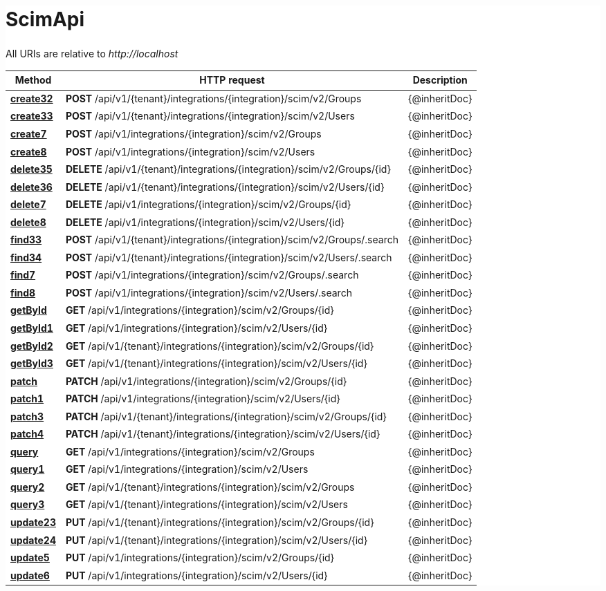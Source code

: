 # ScimApi

All URIs are relative to *http://localhost*

| Method | HTTP request | Description |
|------------- | ------------- | -------------|
| [**create32**](ScimApi.md#create32) | **POST** /api/v1/{tenant}/integrations/{integration}/scim/v2/Groups | {@inheritDoc} |
| [**create33**](ScimApi.md#create33) | **POST** /api/v1/{tenant}/integrations/{integration}/scim/v2/Users | {@inheritDoc} |
| [**create7**](ScimApi.md#create7) | **POST** /api/v1/integrations/{integration}/scim/v2/Groups | {@inheritDoc} |
| [**create8**](ScimApi.md#create8) | **POST** /api/v1/integrations/{integration}/scim/v2/Users | {@inheritDoc} |
| [**delete35**](ScimApi.md#delete35) | **DELETE** /api/v1/{tenant}/integrations/{integration}/scim/v2/Groups/{id} | {@inheritDoc} |
| [**delete36**](ScimApi.md#delete36) | **DELETE** /api/v1/{tenant}/integrations/{integration}/scim/v2/Users/{id} | {@inheritDoc} |
| [**delete7**](ScimApi.md#delete7) | **DELETE** /api/v1/integrations/{integration}/scim/v2/Groups/{id} | {@inheritDoc} |
| [**delete8**](ScimApi.md#delete8) | **DELETE** /api/v1/integrations/{integration}/scim/v2/Users/{id} | {@inheritDoc} |
| [**find33**](ScimApi.md#find33) | **POST** /api/v1/{tenant}/integrations/{integration}/scim/v2/Groups/.search | {@inheritDoc} |
| [**find34**](ScimApi.md#find34) | **POST** /api/v1/{tenant}/integrations/{integration}/scim/v2/Users/.search | {@inheritDoc} |
| [**find7**](ScimApi.md#find7) | **POST** /api/v1/integrations/{integration}/scim/v2/Groups/.search | {@inheritDoc} |
| [**find8**](ScimApi.md#find8) | **POST** /api/v1/integrations/{integration}/scim/v2/Users/.search | {@inheritDoc} |
| [**getById**](ScimApi.md#getById) | **GET** /api/v1/integrations/{integration}/scim/v2/Groups/{id} | {@inheritDoc} |
| [**getById1**](ScimApi.md#getById1) | **GET** /api/v1/integrations/{integration}/scim/v2/Users/{id} | {@inheritDoc} |
| [**getById2**](ScimApi.md#getById2) | **GET** /api/v1/{tenant}/integrations/{integration}/scim/v2/Groups/{id} | {@inheritDoc} |
| [**getById3**](ScimApi.md#getById3) | **GET** /api/v1/{tenant}/integrations/{integration}/scim/v2/Users/{id} | {@inheritDoc} |
| [**patch**](ScimApi.md#patch) | **PATCH** /api/v1/integrations/{integration}/scim/v2/Groups/{id} | {@inheritDoc} |
| [**patch1**](ScimApi.md#patch1) | **PATCH** /api/v1/integrations/{integration}/scim/v2/Users/{id} | {@inheritDoc} |
| [**patch3**](ScimApi.md#patch3) | **PATCH** /api/v1/{tenant}/integrations/{integration}/scim/v2/Groups/{id} | {@inheritDoc} |
| [**patch4**](ScimApi.md#patch4) | **PATCH** /api/v1/{tenant}/integrations/{integration}/scim/v2/Users/{id} | {@inheritDoc} |
| [**query**](ScimApi.md#query) | **GET** /api/v1/integrations/{integration}/scim/v2/Groups | {@inheritDoc} |
| [**query1**](ScimApi.md#query1) | **GET** /api/v1/integrations/{integration}/scim/v2/Users | {@inheritDoc} |
| [**query2**](ScimApi.md#query2) | **GET** /api/v1/{tenant}/integrations/{integration}/scim/v2/Groups | {@inheritDoc} |
| [**query3**](ScimApi.md#query3) | **GET** /api/v1/{tenant}/integrations/{integration}/scim/v2/Users | {@inheritDoc} |
| [**update23**](ScimApi.md#update23) | **PUT** /api/v1/{tenant}/integrations/{integration}/scim/v2/Groups/{id} | {@inheritDoc} |
| [**update24**](ScimApi.md#update24) | **PUT** /api/v1/{tenant}/integrations/{integration}/scim/v2/Users/{id} | {@inheritDoc} |
| [**update5**](ScimApi.md#update5) | **PUT** /api/v1/integrations/{integration}/scim/v2/Groups/{id} | {@inheritDoc} |
| [**update6**](ScimApi.md#update6) | **PUT** /api/v1/integrations/{integration}/scim/v2/Users/{id} | {@inheritDoc} |
